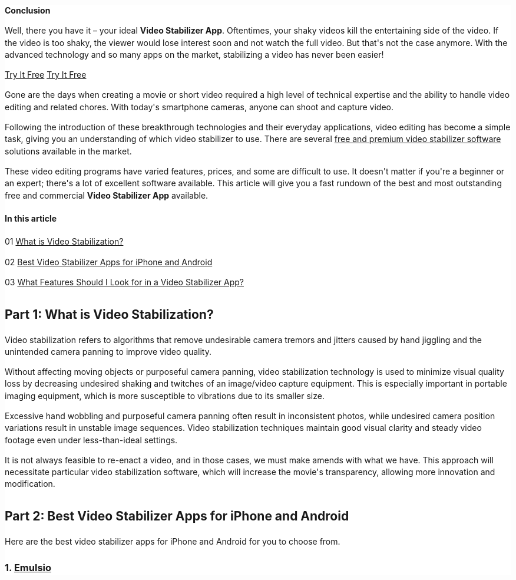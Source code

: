 **Conclusion**

Well, there you have it – your ideal **Video Stabilizer App**. Oftentimes, your shaky videos kill the entertaining side of the video. If the video is too shaky, the viewer would lose interest soon and not watch the full video. But that's not the case anymore. With the advanced technology and so many apps on the market, stabilizing a video has never been easier!

[Try It Free](https://tools.techidaily.com/wondershare/filmora/download/) [Try It Free](https://tools.techidaily.com/wondershare/filmora/download/)

Gone are the days when creating a movie or short video required a high level of technical expertise and the ability to handle video editing and related chores. With today's smartphone cameras, anyone can shoot and capture video.

Following the introduction of these breakthrough technologies and their everyday applications, video editing has become a simple task, giving you an understanding of which video stabilizer to use. There are several [free and premium video stabilizer software](https://tools.techidaily.com/wondershare/filmora/download/) solutions available in the market.

These video editing programs have varied features, prices, and some are difficult to use. It doesn't matter if you're a beginner or an expert; there's a lot of excellent software available. This article will give you a fast rundown of the best and most outstanding free and commercial **Video Stabilizer App** available.

#### In this article

01 [What is Video Stabilization?](#part1)

02 [Best Video Stabilizer Apps for iPhone and Android](#part2)

03 [What Features Should I Look for in a Video Stabilizer App?](#part3)

## Part 1: What is Video Stabilization?

Video stabilization refers to algorithms that remove undesirable camera tremors and jitters caused by hand jiggling and the unintended camera panning to improve video quality.

Without affecting moving objects or purposeful camera panning, video stabilization technology is used to minimize visual quality loss by decreasing undesired shaking and twitches of an image/video capture equipment. This is especially important in portable imaging equipment, which is more susceptible to vibrations due to its smaller size.

Excessive hand wobbling and purposeful camera panning often result in inconsistent photos, while undesired camera position variations result in unstable image sequences. Video stabilization techniques maintain good visual clarity and steady video footage even under less-than-ideal settings.

It is not always feasible to re-enact a video, and in those cases, we must make amends with what we have. This approach will necessitate particular video stabilization software, which will increase the movie's transparency, allowing more innovation and modification.

## Part 2: Best Video Stabilizer Apps for iPhone and Android

Here are the best video stabilizer apps for iPhone and Android for you to choose from.

### 1\. [Emulsio](https://apps.apple.com/us/app/video-stabilizer-emulsio-3/id397583851)
